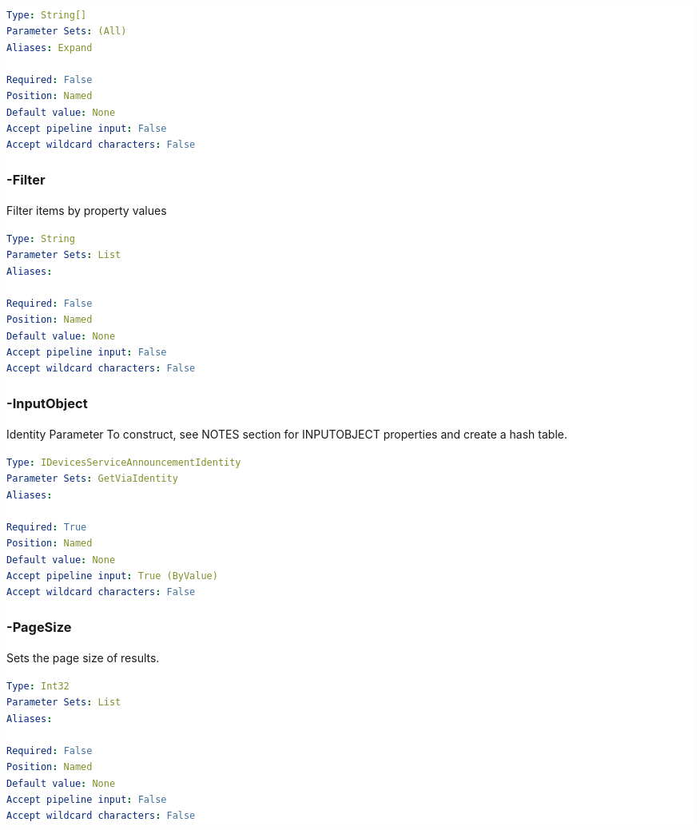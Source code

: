 ```yaml
Type: String[]
Parameter Sets: (All)
Aliases: Expand

Required: False
Position: Named
Default value: None
Accept pipeline input: False
Accept wildcard characters: False
```

### -Filter
Filter items by property values

```yaml
Type: String
Parameter Sets: List
Aliases:

Required: False
Position: Named
Default value: None
Accept pipeline input: False
Accept wildcard characters: False
```

### -InputObject
Identity Parameter
To construct, see NOTES section for INPUTOBJECT properties and create a hash table.

```yaml
Type: IDevicesServiceAnnouncementIdentity
Parameter Sets: GetViaIdentity
Aliases:

Required: True
Position: Named
Default value: None
Accept pipeline input: True (ByValue)
Accept wildcard characters: False
```

### -PageSize
Sets the page size of results.

```yaml
Type: Int32
Parameter Sets: List
Aliases:

Required: False
Position: Named
Default value: None
Accept pipeline input: False
Accept wildcard characters: False
```
